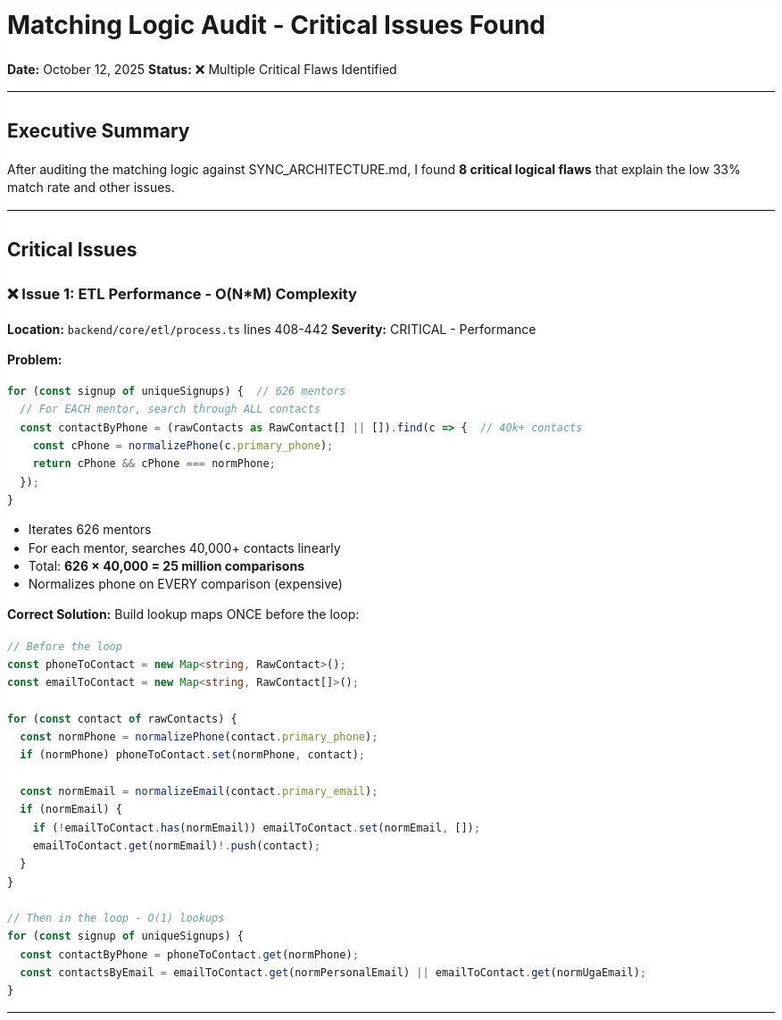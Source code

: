 # Matching Logic Audit - Critical Issues Found

**Date:** October 12, 2025
**Status:** ❌ Multiple Critical Flaws Identified

---

## Executive Summary

After auditing the matching logic against SYNC_ARCHITECTURE.md, I found **8 critical logical flaws** that explain the low 33% match rate and other issues.

---

## Critical Issues

### ❌ Issue 1: ETL Performance - O(N*M) Complexity
**Location:** `backend/core/etl/process.ts` lines 408-442
**Severity:** CRITICAL - Performance

**Problem:**
```typescript
for (const signup of uniqueSignups) {  // 626 mentors
  // For EACH mentor, search through ALL contacts
  const contactByPhone = (rawContacts as RawContact[] || []).find(c => {  // 40k+ contacts
    const cPhone = normalizePhone(c.primary_phone);
    return cPhone && cPhone === normPhone;
  });
}
```

- Iterates 626 mentors
- For each mentor, searches 40,000+ contacts linearly
- Total: **626 × 40,000 = 25 million comparisons**
- Normalizes phone on EVERY comparison (expensive)

**Correct Solution:**
Build lookup maps ONCE before the loop:
```typescript
// Before the loop
const phoneToContact = new Map<string, RawContact>();
const emailToContact = new Map<string, RawContact[]>();

for (const contact of rawContacts) {
  const normPhone = normalizePhone(contact.primary_phone);
  if (normPhone) phoneToContact.set(normPhone, contact);

  const normEmail = normalizeEmail(contact.primary_email);
  if (normEmail) {
    if (!emailToContact.has(normEmail)) emailToContact.set(normEmail, []);
    emailToContact.get(normEmail)!.push(contact);
  }
}

// Then in the loop - O(1) lookups
for (const signup of uniqueSignups) {
  const contactByPhone = phoneToContact.get(normPhone);
  const contactsByEmail = emailToContact.get(normPersonalEmail) || emailToContact.get(normUgaEmail);
}
```

---